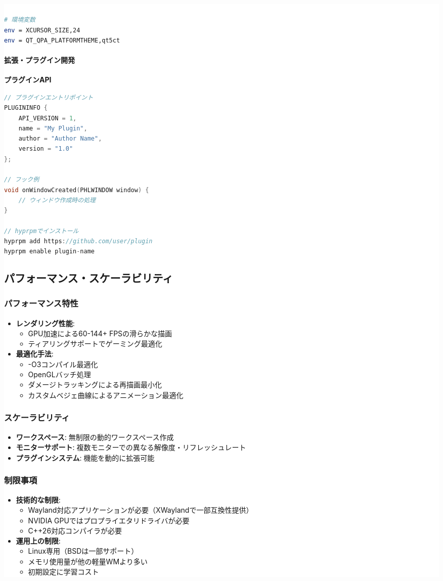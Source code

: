 ```bash

# 環境変数
env = XCURSOR_SIZE,24
env = QT_QPA_PLATFORMTHEME,qt5ct
```

#### 拡張・プラグイン開発
**プラグインAPI**
```cpp
// プラグインエントリポイント
PLUGININFO {
    API_VERSION = 1,
    name = "My Plugin",
    author = "Author Name",
    version = "1.0"
};

// フック例
void onWindowCreated(PHLWINDOW window) {
    // ウィンドウ作成時の処理
}

// hyprpmでインストール
hyprpm add https://github.com/user/plugin
hyprpm enable plugin-name
```

## パフォーマンス・スケーラビリティ
### パフォーマンス特性
- **レンダリング性能**: 
  - GPU加速による60-144+ FPSの滑らかな描画
  - ティアリングサポートでゲーミング最適化
- **最適化手法**: 
  - -O3コンパイル最適化
  - OpenGLバッチ処理
  - ダメージトラッキングによる再描画最小化
  - カスタムベジェ曲線によるアニメーション最適化

### スケーラビリティ
- **ワークスペース**: 無制限の動的ワークスペース作成
- **モニターサポート**: 複数モニターでの異なる解像度・リフレッシュレート
- **プラグインシステム**: 機能を動的に拡張可能

### 制限事項
- **技術的な制限**:
  - Wayland対応アプリケーションが必要（XWaylandで一部互換性提供）
  - NVIDIA GPUではプロプライエタリドライバが必要
  - C++26対応コンパイラが必要
- **運用上の制限**:
  - Linux専用（BSDは一部サポート）
  - メモリ使用量が他の軽量WMより多い
  - 初期設定に学習コスト
